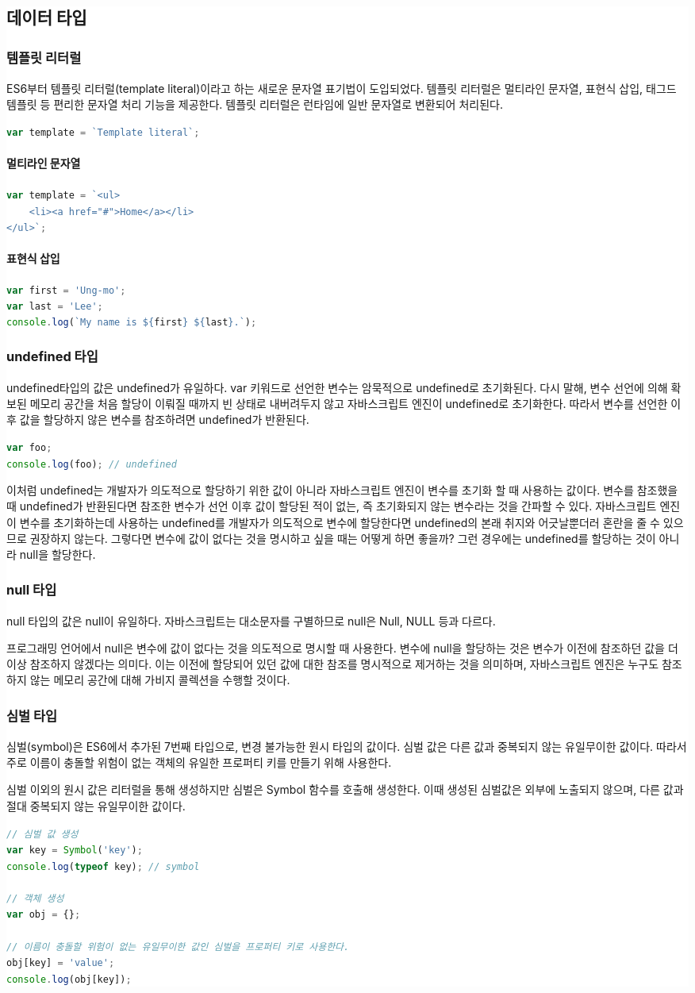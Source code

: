 ## 데이터 타입

### 템플릿 리터럴
ES6부터 템플릿 리터럴(template literal)이라고 하는 새로운 문자열 표기법이 도입되었다. 템플릿 리터럴은 멀티라인 문자열, 표현식 삽입, 태그드 템플릿 등 편리한 문자열 처리 기능을 제공한다. 템플릿 리터럴은 런타임에 일반 문자열로 변환되어 처리된다.
```js
var template = `Template literal`;
```

#### 멀티라인 문자열
```js
var template = `<ul>
	<li><a href="#">Home</a></li>
</ul>`;
```

#### 표현식 삽입
```js
var first = 'Ung-mo';
var last = 'Lee';
console.log(`My name is ${first} ${last}.`);
```

### undefined 타입
undefined타입의 값은 undefined가 유일하다.
var 키워드로 선언한 변수는 암묵적으로 undefined로 초기화된다. 다시 말해, 변수 선언에 의해 확보된 메모리 공간을 처음 할당이 이뤄질 때까지 빈 상태로 내버려두지 않고 자바스크립트 엔진이 undefined로 초기화한다. 따라서 변수를 선언한 이후 값을 할당하지 않은 변수를 참조하려면 undefined가 반환된다.
```js
var foo;
console.log(foo); // undefined
```
이처럼 undefined는 개발자가 의도적으로 할당하기 위한 값이 아니라 자바스크립트 엔진이 변수를 초기화 할 때 사용하는 값이다. 변수를 참조했을 때 undefined가 반환된다면 참조한 변수가 선언 이후 값이 할당된 적이 없는, 즉 초기화되지 않는 변수라는 것을 간파할 수 있다.
자바스크립트 엔진이 변수를 초기화하는데 사용하는 undefined를 개발자가 의도적으로 변수에 할당한다면 undefined의 본래 취지와 어긋날뿐더러 혼란을 줄 수 있으므로 권장하지 않는다.
그렇다면 변수에 값이 없다는 것을 명시하고 싶을 때는 어떻게 하면 좋을까? 그런 경우에는 undefined를 할당하는 것이 아니라 null을 할당한다.

### null 타입
null 타입의 값은 null이 유일하다. 자바스크립트는 대소문자를 구별하므로 null은 Null, NULL 등과 다르다.

프로그래밍 언어에서 null은 변수에 값이 없다는 것을 의도적으로 명시할 때 사용한다. 변수에 null을 할당하는 것은 변수가 이전에 참조하던 값을 더 이상 참조하지 않겠다는 의미다. 이는 이전에 할당되어 있던 값에 대한 참조를 명시적으로 제거하는 것을 의미하며, 자바스크립트 엔진은 누구도 참조하지 않는 메모리 공간에 대해 가비지 콜렉션을 수행할 것이다.

### 심벌 타입
심벌(symbol)은 ES6에서 추가된 7번째 타입으로, 변경 불가능한 원시 타입의 값이다. 심벌 값은 다른 값과 중복되지 않는 유일무이한 값이다. 따라서 주로 이름이 충돌할 위험이 없는 객체의 유일한 프로퍼티 키를 만들기 위해 사용한다.

심벌 이외의 원시 값은 리터럴을 통해 생성하지만 심벌은 Symbol 함수를 호출해 생성한다. 이때 생성된 심벌값은 외부에 노출되지 않으며, 다른 값과 절대 중복되지 않는 유일무이한 값이다.
```js
// 심벌 값 생성
var key = Symbol('key');
console.log(typeof key); // symbol

// 객체 생성
var obj = {};

// 이름이 충돌할 위험이 없는 유일무이한 값인 심벌을 프로퍼티 키로 사용한다.
obj[key] = 'value';
console.log(obj[key]);
```